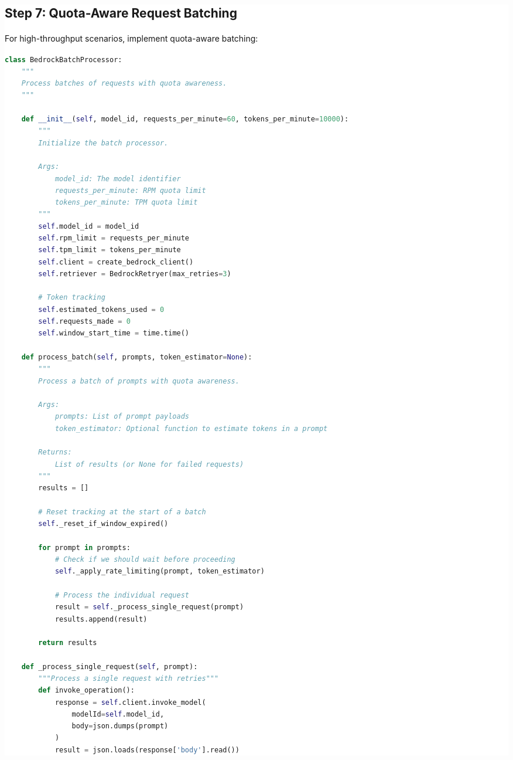 ## Step 7: Quota-Aware Request Batching

For high-throughput scenarios, implement quota-aware batching:

```python
class BedrockBatchProcessor:
    """
    Process batches of requests with quota awareness.
    """
    
    def __init__(self, model_id, requests_per_minute=60, tokens_per_minute=10000):
        """
        Initialize the batch processor.
        
        Args:
            model_id: The model identifier
            requests_per_minute: RPM quota limit
            tokens_per_minute: TPM quota limit
        """
        self.model_id = model_id
        self.rpm_limit = requests_per_minute
        self.tpm_limit = tokens_per_minute
        self.client = create_bedrock_client()
        self.retriever = BedrockRetryer(max_retries=3)
        
        # Token tracking
        self.estimated_tokens_used = 0
        self.requests_made = 0
        self.window_start_time = time.time()
    
    def process_batch(self, prompts, token_estimator=None):
        """
        Process a batch of prompts with quota awareness.
        
        Args:
            prompts: List of prompt payloads
            token_estimator: Optional function to estimate tokens in a prompt
            
        Returns:
            List of results (or None for failed requests)
        """
        results = []
        
        # Reset tracking at the start of a batch
        self._reset_if_window_expired()
        
        for prompt in prompts:
            # Check if we should wait before proceeding
            self._apply_rate_limiting(prompt, token_estimator)
            
            # Process the individual request
            result = self._process_single_request(prompt)
            results.append(result)
        
        return results
    
    def _process_single_request(self, prompt):
        """Process a single request with retries"""
        def invoke_operation():
            response = self.client.invoke_model(
                modelId=self.model_id,
                body=json.dumps(prompt)
            )
            result = json.loads(response['body'].read())
```